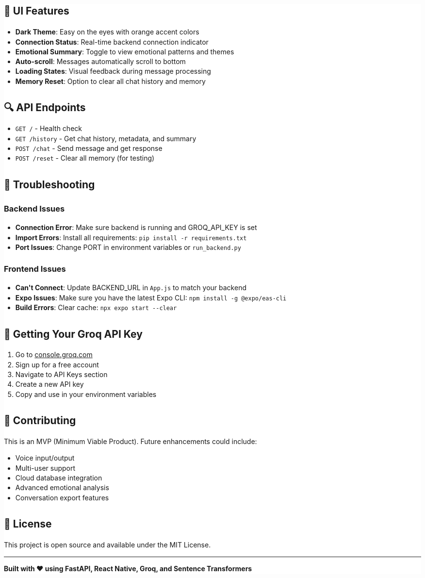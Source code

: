 ## 🎨 UI Features

- **Dark Theme**: Easy on the eyes with orange accent colors
- **Connection Status**: Real-time backend connection indicator
- **Emotional Summary**: Toggle to view emotional patterns and themes
- **Auto-scroll**: Messages automatically scroll to bottom
- **Loading States**: Visual feedback during message processing
- **Memory Reset**: Option to clear all chat history and memory

## 🔍 API Endpoints

- `GET /` - Health check
- `GET /history` - Get chat history, metadata, and summary
- `POST /chat` - Send message and get response
- `POST /reset` - Clear all memory (for testing)

## 🐛 Troubleshooting

### Backend Issues
- **Connection Error**: Make sure backend is running and GROQ_API_KEY is set
- **Import Errors**: Install all requirements: `pip install -r requirements.txt`
- **Port Issues**: Change PORT in environment variables or `run_backend.py`

### Frontend Issues
- **Can't Connect**: Update BACKEND_URL in `App.js` to match your backend
- **Expo Issues**: Make sure you have the latest Expo CLI: `npm install -g @expo/eas-cli`
- **Build Errors**: Clear cache: `npx expo start --clear`

## 📝 Getting Your Groq API Key

1. Go to [console.groq.com](https://console.groq.com)
2. Sign up for a free account
3. Navigate to API Keys section
4. Create a new API key
5. Copy and use in your environment variables

## 🤝 Contributing

This is an MVP (Minimum Viable Product). Future enhancements could include:

- Voice input/output
- Multi-user support
- Cloud database integration
- Advanced emotional analysis
- Conversation export features

## 📄 License

This project is open source and available under the MIT License.

---

**Built with ❤️ using FastAPI, React Native, Groq, and Sentence Transformers**
